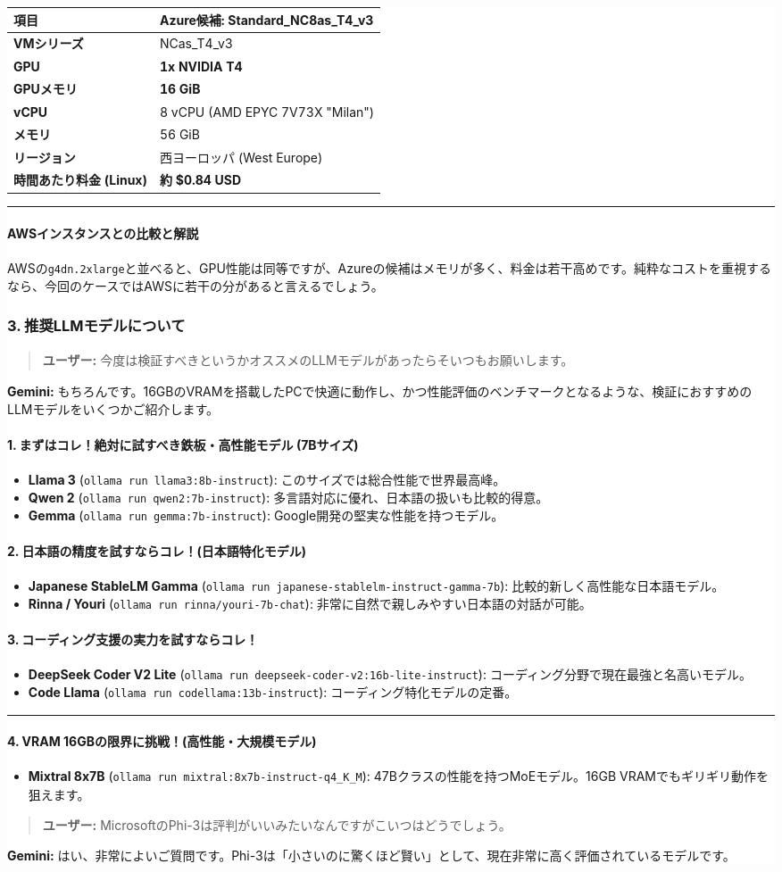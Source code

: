 | 項目 | **Azure候補: Standard_NC8as_T4_v3** |
| :--- | :--- |
| **VMシリーズ** | NCas_T4_v3 |
| **GPU** | **1x NVIDIA T4** |
| **GPUメモリ** | **16 GiB** |
| **vCPU** | 8 vCPU (AMD EPYC 7V73X "Milan") |
| **メモリ** | 56 GiB |
| **リージョン** | 西ヨーロッパ (West Europe) |
| **時間あたり料金 (Linux)** | **約 $0.84 USD** |

---

#### AWSインスタンスとの比較と解説

AWSの`g4dn.2xlarge`と並べると、GPU性能は同等ですが、Azureの候補はメモリが多く、料金は若干高めです。純粋なコストを重視するなら、今回のケースではAWSに若干の分があると言えるでしょう。

### **3. 推奨LLMモデルについて**

> **ユーザー:**
> 今度は検証すべきというかオススメのLLMモデルがあったらそいつもお願いします。

**Gemini:**
もちろんです。16GBのVRAMを搭載したPCで快適に動作し、かつ性能評価のベンチマークとなるような、検証におすすめのLLMモデルをいくつかご紹介します。

#### 1. まずはコレ！絶対に試すべき鉄板・高性​​能モデル (7Bサイズ)
* **Llama 3** (`ollama run llama3:8b-instruct`): このサイズでは総合性能で世界最高峰。
* **Qwen 2** (`ollama run qwen2:7b-instruct`): 多言語対応に優れ、日本語の扱いも比較的得意。
* **Gemma** (`ollama run gemma:7b-instruct`): Google開発の堅実な性能を持つモデル。

#### 2. 日本語の精度を試すならコレ！(日本語特化モデル)
* **Japanese StableLM Gamma** (`ollama run japanese-stablelm-instruct-gamma-7b`): 比較的新しく高性能な日本語モデル。
* **Rinna / Youri** (`ollama run rinna/youri-7b-chat`): 非常に自然で親しみやすい日本語の対話が可能。

#### 3. コーディング支援の実力を試すならコレ！
* **DeepSeek Coder V2 Lite** (`ollama run deepseek-coder-v2:16b-lite-instruct`): コーディング分野で現在最強と名高いモデル。
* **Code Llama** (`ollama run codellama:13b-instruct`): コーディング特化モデルの定番。

---
#### 4. VRAM 16GBの限界に挑戦！(高性能・大規模モデル)
* **Mixtral 8x7B** (`ollama run mixtral:8x7b-instruct-q4_K_M`): 47Bクラスの性能を持つMoEモデル。16GB VRAMでもギリギリ動作を狙えます。

> **ユーザー:**
> MicrosoftのPhi-3は評判がいいみたいなんですがこいつはどうでしょう。

**Gemini:**
はい、非常によいご質問です。Phi-3は「小さいのに驚くほど賢い」として、現在非常に高く評価されているモデルです。
